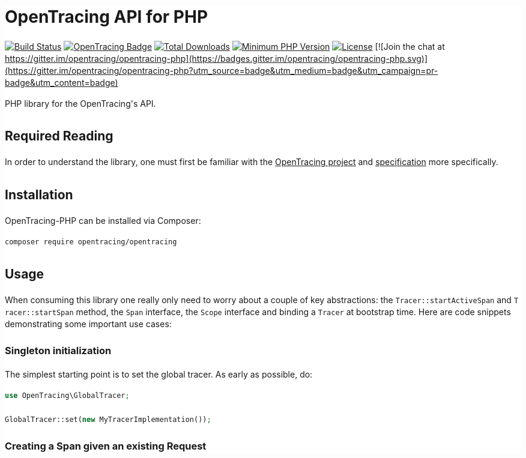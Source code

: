 # OpenTracing API for PHP

[![Build Status](https://travis-ci.org/opentracing/opentracing-php.svg?branch=master)](https://travis-ci.org/opentracing/opentracing-php)
[![OpenTracing Badge](https://img.shields.io/badge/OpenTracing-enabled-blue.svg)](http://opentracing.io)
[![Total Downloads](https://poser.pugx.org/opentracing/opentracing/downloads)](https://packagist.org/packages/opentracing/opentracing)
[![Minimum PHP Version](https://img.shields.io/badge/php-%3E%3D%205.6-8892BF.svg)](https://php.net/)
[![License](https://img.shields.io/github/license/opentracing/opentracing-php.svg)](https://github.com/opentracing/opentracing-php/blob/master/LICENSE)
[![Join the chat at https://gitter.im/opentracing/opentracing-php](https://badges.gitter.im/opentracing/opentracing-php.svg)](https://gitter.im/opentracing/opentracing-php?utm_source=badge&utm_medium=badge&utm_campaign=pr-badge&utm_content=badge)

PHP library for the OpenTracing's API.

## Required Reading

In order to understand the library, one must first be familiar with the
[OpenTracing project](http://opentracing.io) and
[specification](http://opentracing.io/documentation/pages/spec.html) more specifically.

## Installation

OpenTracing-PHP can be installed via Composer:

```bash
composer require opentracing/opentracing
```

## Usage

When consuming this library one really only need to worry about a couple of key
abstractions: the `Tracer::startActiveSpan` and `Tracer::startSpan` method,
the `Span` interface, the `Scope` interface and binding a `Tracer` at bootstrap time. Here are code snippets
demonstrating some important use cases:

### Singleton initialization

The simplest starting point is to set the global tracer. As early as possible, do:

```php
use OpenTracing\GlobalTracer;

GlobalTracer::set(new MyTracerImplementation());
```

### Creating a Span given an existing Request
